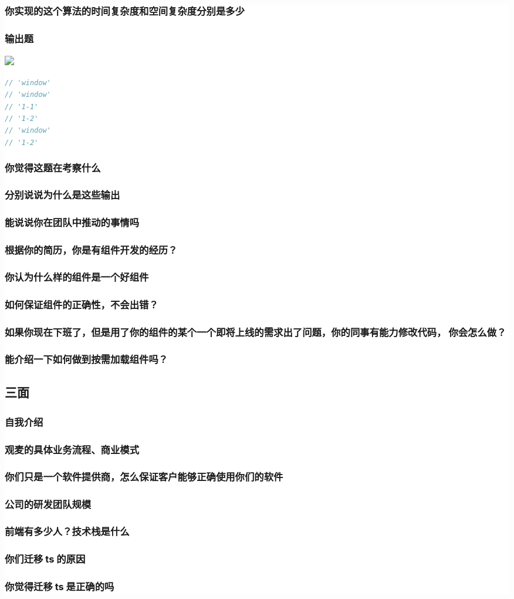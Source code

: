 ### 你实现的这个算法的时间复杂度和空间复杂度分别是多少

### 输出题

![](https://raw.githubusercontent.com/LaamGinghong/pics/master/img/20201026090040.png)

```js
// 'window'
// 'window'
// '1-1'
// '1-2'
// 'window'
// '1-2'
```

### 你觉得这题在考察什么

### 分别说说为什么是这些输出

### 能说说你在团队中推动的事情吗

### 根据你的简历，你是有组件开发的经历？

### 你认为什么样的组件是一个好组件

### 如何保证组件的正确性，不会出错？

### 如果你现在下班了，但是用了你的组件的某个一个即将上线的需求出了问题，你的同事有能力修改代码， 你会怎么做？

### 能介绍一下如何做到按需加载组件吗？

## 三面

### 自我介绍

### 观麦的具体业务流程、商业模式

### 你们只是一个软件提供商，怎么保证客户能够正确使用你们的软件

### 公司的研发团队规模

### 前端有多少人？技术栈是什么

### 你们迁移 ts 的原因

### 你觉得迁移 ts 是正确的吗
